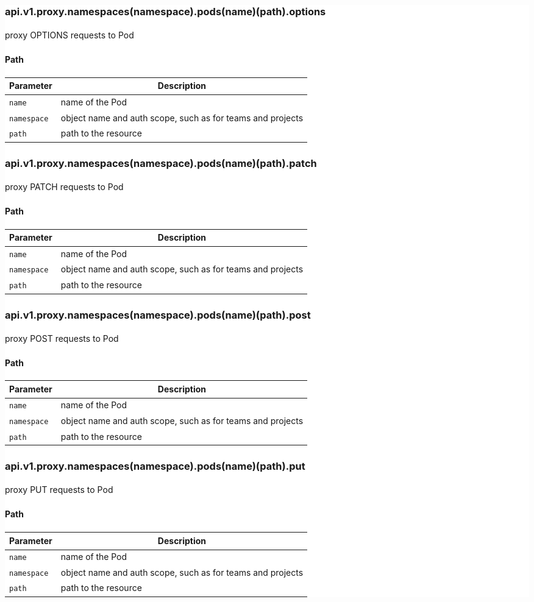 ### api.v1.proxy.namespaces(namespace).pods(name)(path).options

proxy OPTIONS requests to Pod

#### Path

| Parameter | Description |
| --------- | ----------- |
| `name` | name of the Pod |
| `namespace` | object name and auth scope, such as for teams and projects |
| `path` | path to the resource |

### api.v1.proxy.namespaces(namespace).pods(name)(path).patch

proxy PATCH requests to Pod

#### Path

| Parameter | Description |
| --------- | ----------- |
| `name` | name of the Pod |
| `namespace` | object name and auth scope, such as for teams and projects |
| `path` | path to the resource |

### api.v1.proxy.namespaces(namespace).pods(name)(path).post

proxy POST requests to Pod

#### Path

| Parameter | Description |
| --------- | ----------- |
| `name` | name of the Pod |
| `namespace` | object name and auth scope, such as for teams and projects |
| `path` | path to the resource |

### api.v1.proxy.namespaces(namespace).pods(name)(path).put

proxy PUT requests to Pod

#### Path

| Parameter | Description |
| --------- | ----------- |
| `name` | name of the Pod |
| `namespace` | object name and auth scope, such as for teams and projects |
| `path` | path to the resource |
